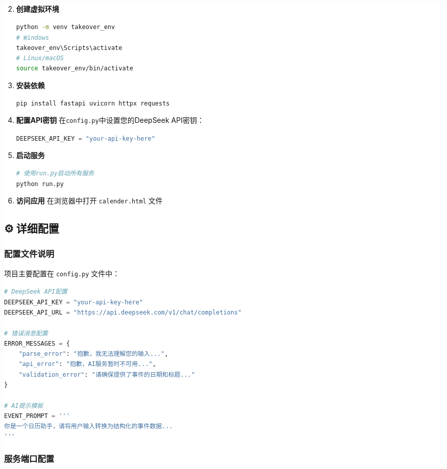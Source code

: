 2. **创建虚拟环境**
   ```bash
   python -m venv takeover_env
   # Windows
   takeover_env\Scripts\activate
   # Linux/macOS
   source takeover_env/bin/activate
   ```

3. **安装依赖**
   ```bash
   pip install fastapi uvicorn httpx requests
   ```

4. **配置API密钥**
   在`config.py`中设置您的DeepSeek API密钥：
   ```python
   DEEPSEEK_API_KEY = "your-api-key-here"
   ```

5. **启动服务**
   ```bash
   # 使用run.py启动所有服务
   python run.py
   ```

6. **访问应用**
   在浏览器中打开 `calender.html` 文件


## ⚙️ 详细配置

### 配置文件说明

项目主要配置在 `config.py` 文件中：

```python
# DeepSeek API配置
DEEPSEEK_API_KEY = "your-api-key-here"
DEEPSEEK_API_URL = "https://api.deepseek.com/v1/chat/completions"

# 错误消息配置
ERROR_MESSAGES = {
    "parse_error": "抱歉，我无法理解您的输入...",
    "api_error": "抱歉，AI服务暂时不可用...",
    "validation_error": "请确保提供了事件的日期和标题..."
}

# AI提示模板
EVENT_PROMPT = '''
你是一个日历助手，请将用户输入转换为结构化的事件数据...
'''
```

### 服务端口配置
